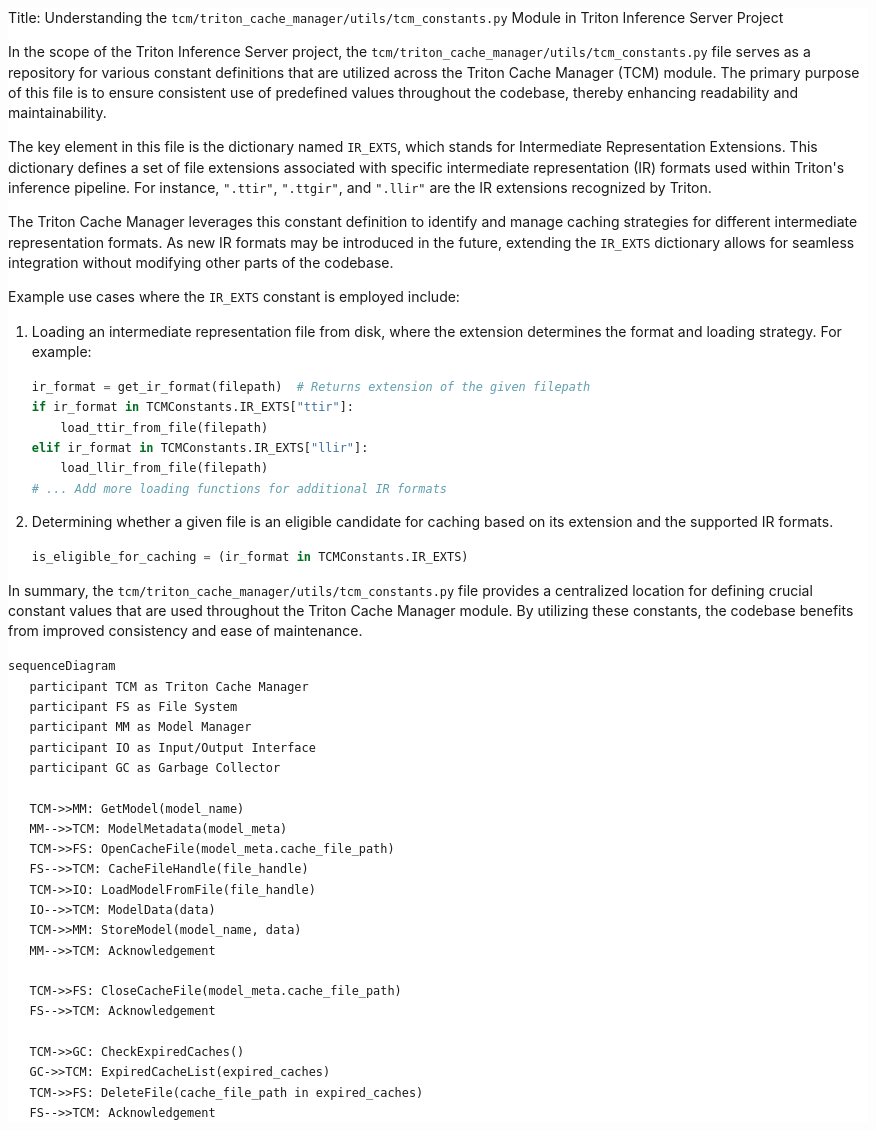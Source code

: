  Title: Understanding the `tcm/triton_cache_manager/utils/tcm_constants.py` Module in Triton Inference Server Project

In the scope of the Triton Inference Server project, the `tcm/triton_cache_manager/utils/tcm_constants.py` file serves as a repository for various constant definitions that are utilized across the Triton Cache Manager (TCM) module. The primary purpose of this file is to ensure consistent use of predefined values throughout the codebase, thereby enhancing readability and maintainability.

The key element in this file is the dictionary named `IR_EXTS`, which stands for Intermediate Representation Extensions. This dictionary defines a set of file extensions associated with specific intermediate representation (IR) formats used within Triton's inference pipeline. For instance, `".ttir"`, `".ttgir"`, and `".llir"` are the IR extensions recognized by Triton.

The Triton Cache Manager leverages this constant definition to identify and manage caching strategies for different intermediate representation formats. As new IR formats may be introduced in the future, extending the `IR_EXTS` dictionary allows for seamless integration without modifying other parts of the codebase.

Example use cases where the `IR_EXTS` constant is employed include:

1. Loading an intermediate representation file from disk, where the extension determines the format and loading strategy. For example:

   ```python
   ir_format = get_ir_format(filepath)  # Returns extension of the given filepath
   if ir_format in TCMConstants.IR_EXTS["ttir"]:
       load_ttir_from_file(filepath)
   elif ir_format in TCMConstants.IR_EXTS["llir"]:
       load_llir_from_file(filepath)
   # ... Add more loading functions for additional IR formats
   ```

2. Determining whether a given file is an eligible candidate for caching based on its extension and the supported IR formats.

   ```python
   is_eligible_for_caching = (ir_format in TCMConstants.IR_EXTS)
   ```

In summary, the `tcm/triton_cache_manager/utils/tcm_constants.py` file provides a centralized location for defining crucial constant values that are used throughout the Triton Cache Manager module. By utilizing these constants, the codebase benefits from improved consistency and ease of maintenance.

 ```mermaid
sequenceDiagram
    participant TCM as Triton Cache Manager
    participant FS as File System
    participant MM as Model Manager
    participant IO as Input/Output Interface
    participant GC as Garbage Collector

    TCM->>MM: GetModel(model_name)
    MM-->>TCM: ModelMetadata(model_meta)
    TCM->>FS: OpenCacheFile(model_meta.cache_file_path)
    FS-->>TCM: CacheFileHandle(file_handle)
    TCM->>IO: LoadModelFromFile(file_handle)
    IO-->>TCM: ModelData(data)
    TCM->>MM: StoreModel(model_name, data)
    MM-->>TCM: Acknowledgement

    TCM->>FS: CloseCacheFile(model_meta.cache_file_path)
    FS-->>TCM: Acknowledgement

    TCM->>GC: CheckExpiredCaches()
    GC->>TCM: ExpiredCacheList(expired_caches)
    TCM->>FS: DeleteFile(cache_file_path in expired_caches)
    FS-->>TCM: Acknowledgement

 ```